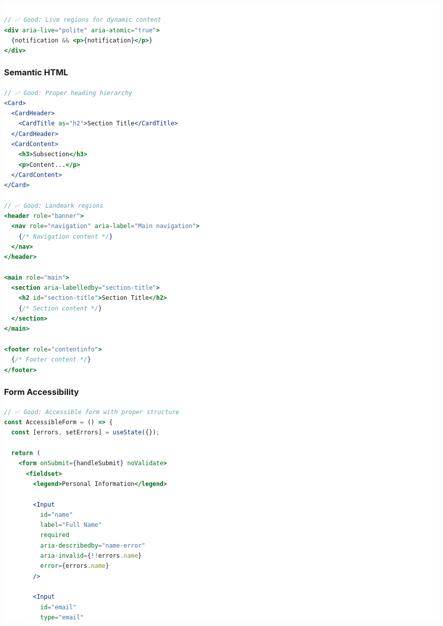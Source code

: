 ```jsx

// ✅ Good: Live regions for dynamic content
<div aria-live="polite" aria-atomic="true">
  {notification && <p>{notification}</p>}
</div>
```

### **Semantic HTML**

```jsx
// ✅ Good: Proper heading hierarchy
<Card>
  <CardHeader>
    <CardTitle as="h2">Section Title</CardTitle>
  </CardHeader>
  <CardContent>
    <h3>Subsection</h3>
    <p>Content...</p>
  </CardContent>
</Card>

// ✅ Good: Landmark regions
<header role="banner">
  <nav role="navigation" aria-label="Main navigation">
    {/* Navigation content */}
  </nav>
</header>

<main role="main">
  <section aria-labelledby="section-title">
    <h2 id="section-title">Section Title</h2>
    {/* Section content */}
  </section>
</main>

<footer role="contentinfo">
  {/* Footer content */}
</footer>
```

### **Form Accessibility**

```jsx
// ✅ Good: Accessible form with proper structure
const AccessibleForm = () => {
  const [errors, setErrors] = useState({});
  
  return (
    <form onSubmit={handleSubmit} noValidate>
      <fieldset>
        <legend>Personal Information</legend>
        
        <Input
          id="name"
          label="Full Name"
          required
          aria-describedby="name-error"
          aria-invalid={!!errors.name}
          error={errors.name}
        />
        
        <Input
          id="email"
          type="email"
```